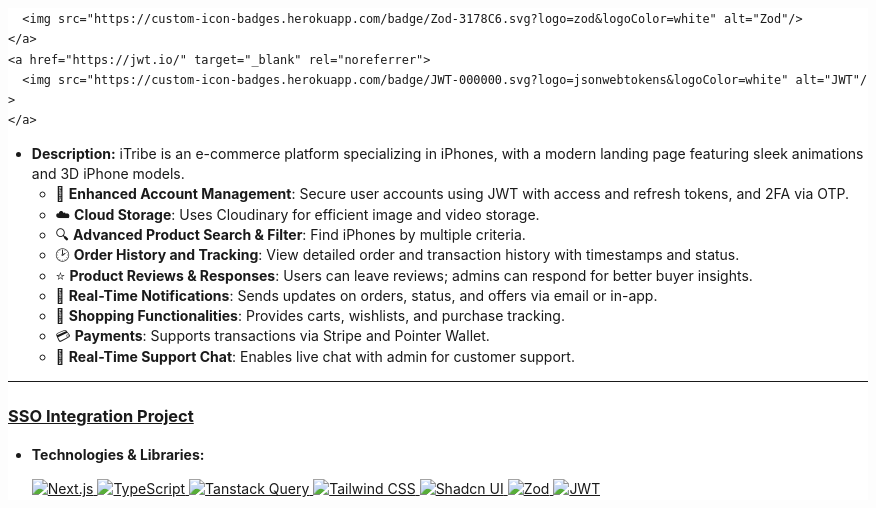       <img src="https://custom-icon-badges.herokuapp.com/badge/Zod-3178C6.svg?logo=zod&logoColor=white" alt="Zod"/>
    </a>
    <a href="https://jwt.io/" target="_blank" rel="noreferrer">
      <img src="https://custom-icon-badges.herokuapp.com/badge/JWT-000000.svg?logo=jsonwebtokens&logoColor=white" alt="JWT"/>
    </a>
  </p>

- **Description:** iTribe is an e-commerce platform specializing in iPhones, with a modern landing page featuring sleek animations and 3D iPhone models.
  - 🔐 **Enhanced Account Management**: Secure user accounts using JWT with access and refresh tokens, and 2FA via OTP.
  - ☁️ **Cloud Storage**: Uses Cloudinary for efficient image and video storage.
  - 🔍 **Advanced Product Search & Filter**: Find iPhones by multiple criteria.
  - 🕑 **Order History and Tracking**: View detailed order and transaction history with timestamps and status.
  - ⭐ **Product Reviews & Responses**: Users can leave reviews; admins can respond for better buyer insights.
  - 🔔 **Real-Time Notifications**: Sends updates on orders, status, and offers via email or in-app.
  - 🛒 **Shopping Functionalities**: Provides carts, wishlists, and purchase tracking.
  - 💳 **Payments**: Supports transactions via Stripe and Pointer Wallet.
  - 💬 **Real-Time Support Chat**: Enables live chat with admin for customer support.

---

### [SSO Integration Project](https://sso-pointer.vercel.app/login)
- **Technologies & Libraries:**  
  <p align="left">
    <a href="https://nextjs.org/" target="_blank" rel="noreferrer">
      <img src="https://custom-icon-badges.herokuapp.com/badge/Next.js-000000.svg?logo=nextdotjs&logoColor=white" alt="Next.js"/>
    </a>
    <a href="https://www.typescriptlang.org/" target="_blank" rel="noreferrer">
      <img src="https://custom-icon-badges.herokuapp.com/badge/TypeScript-3178C6.svg?logo=typescript&logoColor=white" alt="TypeScript"/>
    </a>
    <a href="https://tanstack.com/query/latest" target="_blank" rel="noreferrer">
      <img src="https://custom-icon-badges.herokuapp.com/badge/Tanstack Query-FF5733.svg?logo=react-query&logoColor=white" alt="Tanstack Query"/>
    </a>
    <a href="https://tailwindcss.com/" target="_blank" rel="noreferrer">
      <img src="https://custom-icon-badges.herokuapp.com/badge/TailwindCSS-38B2AC.svg?logo=tailwindcss&logoColor=white" alt="Tailwind CSS"/>
    </a>
    <a href="https://ui.shadcn.dev/" target="_blank" rel="noreferrer">
      <img src="https://custom-icon-badges.herokuapp.com/badge/Shadcn UI-6200EA.svg?logo=shadcn&logoColor=white" alt="Shadcn UI"/>
    </a>
    <a href="https://zod.dev/" target="_blank" rel="noreferrer">
      <img src="https://custom-icon-badges.herokuapp.com/badge/Zod-3178C6.svg?logo=zod&logoColor=white" alt="Zod"/>
    </a>
    <a href="https://jwt.io/" target="_blank" rel="noreferrer">
      <img src="https://custom-icon-badges.herokuapp.com/badge/JWT-000000.svg?logo=jsonwebtokens&logoColor=white" alt="JWT"/>
    </a>
  </p>
